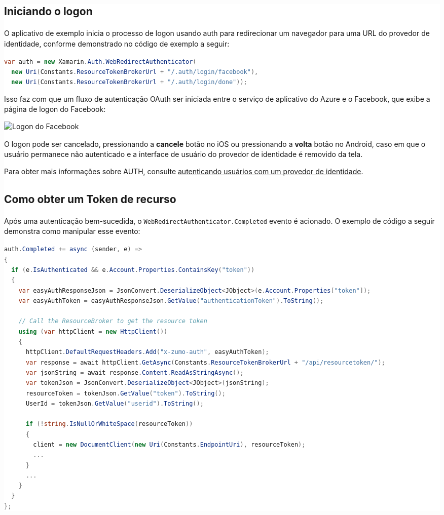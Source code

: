 ## <a name="initiating-login"></a>Iniciando o logon

O aplicativo de exemplo inicia o processo de logon usando auth para redirecionar um navegador para uma URL do provedor de identidade, conforme demonstrado no código de exemplo a seguir:

```csharp
var auth = new Xamarin.Auth.WebRedirectAuthenticator(
  new Uri(Constants.ResourceTokenBrokerUrl + "/.auth/login/facebook"),
  new Uri(Constants.ResourceTokenBrokerUrl + "/.auth/login/done"));
```

Isso faz com que um fluxo de autenticação OAuth ser iniciada entre o serviço de aplicativo do Azure e o Facebook, que exibe a página de logon do Facebook:

![](azure-cosmosdb-auth-images/login.png "Logon do Facebook")

O logon pode ser cancelado, pressionando a **cancele** botão no iOS ou pressionando a **volta** botão no Android, caso em que o usuário permanece não autenticado e a interface de usuário do provedor de identidade é removido da tela.

Para obter mais informações sobre AUTH, consulte [autenticando usuários com um provedor de identidade](~/xamarin-forms/data-cloud/authentication/oauth.md).

## <a name="obtaining-a-resource-token"></a>Como obter um Token de recurso

Após uma autenticação bem-sucedida, o `WebRedirectAuthenticator.Completed` evento é acionado. O exemplo de código a seguir demonstra como manipular esse evento:

```csharp
auth.Completed += async (sender, e) =>
{
  if (e.IsAuthenticated && e.Account.Properties.ContainsKey("token"))
  {
    var easyAuthResponseJson = JsonConvert.DeserializeObject<JObject>(e.Account.Properties["token"]);
    var easyAuthToken = easyAuthResponseJson.GetValue("authenticationToken").ToString();

    // Call the ResourceBroker to get the resource token
    using (var httpClient = new HttpClient())
    {
      httpClient.DefaultRequestHeaders.Add("x-zumo-auth", easyAuthToken);
      var response = await httpClient.GetAsync(Constants.ResourceTokenBrokerUrl + "/api/resourcetoken/");
      var jsonString = await response.Content.ReadAsStringAsync();
      var tokenJson = JsonConvert.DeserializeObject<JObject>(jsonString);
      resourceToken = tokenJson.GetValue("token").ToString();
      UserId = tokenJson.GetValue("userid").ToString();

      if (!string.IsNullOrWhiteSpace(resourceToken))
      {
        client = new DocumentClient(new Uri(Constants.EndpointUri), resourceToken);
        ...
      }
      ...
    }
  }
};
```
